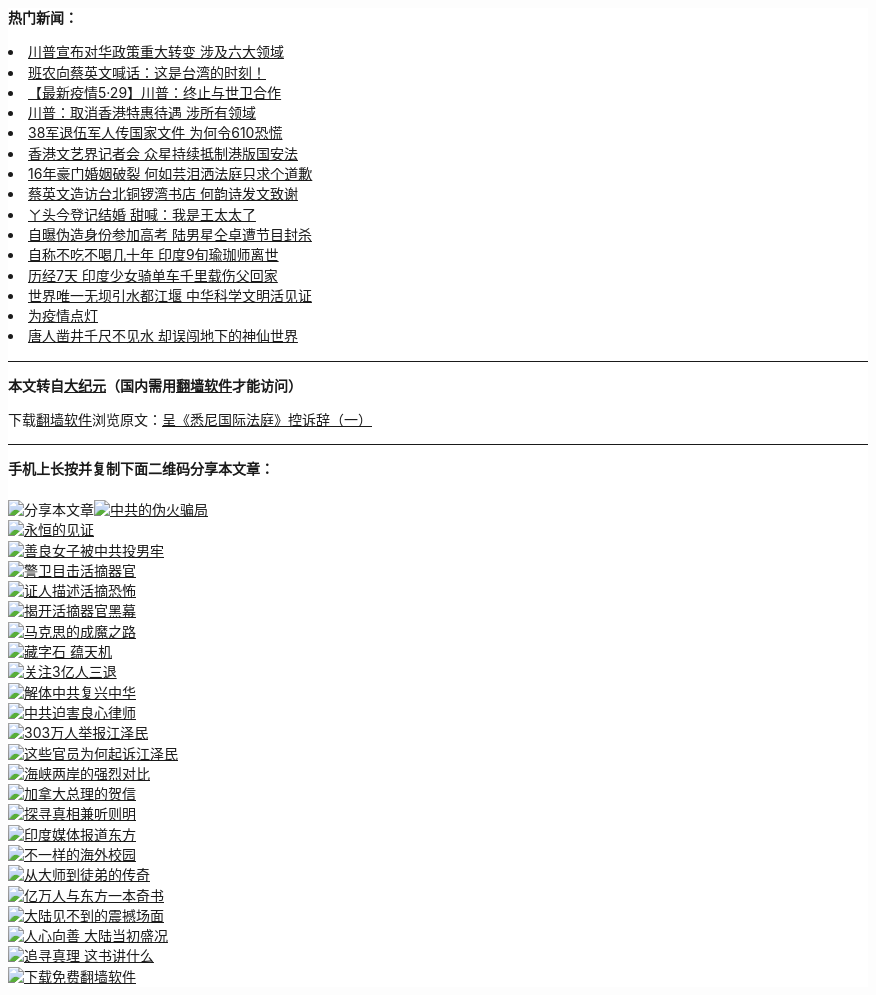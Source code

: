 <strong>热门新闻：</strong>
<li><a href="/gb/20/5/29/n12147002.md#1">川普宣布对华政策重大转变 涉及六大领域</a></li>
<li><a href="/gb/20/5/28/n12143183.md#1">班农向蔡英文喊话：这是台湾的时刻！</a></li>
<li><a href="/gb/20/5/29/n12145153.md#1">【最新疫情5·29】川普：终止与世卫合作</a></li>
<li><a href="/gb/20/5/29/n12147143.md#1">川普：取消香港特惠待遇 涉所有领域</a></li>
<li><a href="/gb/20/5/29/n12147250.md#1">38军退伍军人传国家文件 为何令610恐慌</a></li>
<li><a href="/gb/20/5/28/n12144374.md#1">香港文艺界记者会 众星持续抵制港版国安法</a></li>
<li><a href="/gb/20/5/28/n12144633.md#1">16年豪门婚姻破裂 何如芸泪洒法庭只求个道歉</a></li>
<li><a href="/gb/20/5/29/n12146950.md#1">蔡英文造访台北铜锣湾书店 何韵诗发文致谢</a></li>
<li><a href="/gb/20/5/28/n12142732.md#1">ㄚ头今登记结婚 甜喊：我是王太太了</a></li>
<li><a href="/gb/20/5/29/n12147321.md#1">自曝伪造身份参加高考 陆男星仝卓遭节目封杀</a></li>
<li><a href="/gb/20/5/29/n12145861.md#1">自称不吃不喝几十年 印度9旬瑜珈师离世</a></li>
<li><a href="/gb/20/5/28/n12142736.md#1">历经7天 印度少女骑单车千里载伤父回家</a></li>
<li><a href="/gb/20/5/22/n12128808.md#1">世界唯一无坝引水都江堰  中华科学文明活见证</a></li>
<li><a href="/gb/20/5/27/n12139736.md#1">为疫情点灯</a></li>
<li><a href="/gb/20/5/29/n12146535.md#1">唐人凿井千尺不见水 却误闯地下的神仙世界</a></li>
<hr>

<strong>本文转自<a href="https://www.epochtimes.com">大纪元</a>（国内需用<a href="https://github.com/bannedbook/fanqiang/wiki">翻墙软件</a>才能访问）</strong><p>下载<a href="https://github.com/bannedbook/fanqiang/wiki">翻墙软件</a>浏览原文：<a href="https://www.epochtimes.com/gb/5/12/12/n1150899.htm">呈《悉尼国际法庭》控诉辞（一）</a></p><hr>

<strong>手机上长按并复制下面二维码分享本文章：</strong><br><br><img src="http://d1p1.ip.zn2.us/v.php?action=qrcode&url=/gb/5/12/12/n1150899.md%231" title="分享本文章"></td><td VALIGN=TOP><a href="/gb/16/1/21/n4622075.md?dfh#1" target="_blank"><img src="https://raw.githubusercontent.com/fyvn2199/djy/master/gb/300/wei-f1.jpg" title="中共的伪火骗局"  alt="中共的伪火骗局"></a><br><a href="https://github.com/fyvn2199/www/blob/master/README.md?dfh#9" target="_blank"><img src="https://raw.githubusercontent.com/fyvn2199/djy/master/gb/300/yong-h.jpg" title="永恒的见证"  alt="永恒的见证"></a><br><a href="/gb/13/9/29/n3974789.md?dfh#1" target="_blank"><img src="https://raw.githubusercontent.com/fyvn2199/djy/master/gb/300/shang-lnz.jpg" title="善良女子被中共投男牢"  alt="善良女子被中共投男牢"></a><br><a href="/gb/16/3/16/n4663449.md?dfh#1" target="_blank"><img src="https://raw.githubusercontent.com/fyvn2199/djy/master/gb/300/huo-z3.jpg" title="警卫目击活摘器官"  alt="警卫目击活摘器官"></a><br><a href="/gb/16/8/7/n8177641.md?dfh#1" target="_blank"><img src="https://raw.githubusercontent.com/fyvn2199/djy/master/gb/300/huo-z4.jpg" title="证人描述活摘恐怖"  alt="证人描述活摘恐怖"></a><br><a href="/gb/10/4/19/n2881569.md?dfh#1" target="_blank"><img src="https://raw.githubusercontent.com/fyvn2199/djy/master/gb/300/huo-z1.jpg" title="揭开活摘器官黑幕"  alt="揭开活摘器官黑幕"></a><br><a href="/gb/10/11/7/n3077476.md?dfh#1" target="_blank"><img src="https://raw.githubusercontent.com/fyvn2199/djy/master/gb/300/ma-ks.jpg" title="马克思的成魔之路"  alt="马克思的成魔之路"></a><br><a href="/gb/14/6/9/n4173977.md?dfh#1" target="_blank"><img src="https://raw.githubusercontent.com/fyvn2199/djy/master/gb/300/chang-zs.jpg" title="藏字石 蕴天机"  alt="藏字石 蕴天机"></a><br><a href="/gb/18/5/10/n10381511.md?dfh#1" target="_blank"><img src="https://raw.githubusercontent.com/fyvn2199/djy/master/gb/300/st1.jpg" title="关注3亿人三退"  alt="关注3亿人三退"></a><br><a href="/gb/18/3/21/n10237682.md?dfh#1" target="_blank"><img src="https://raw.githubusercontent.com/fyvn2199/djy/master/gb/300/jie-t.jpg" title="解体中共复兴中华"  alt="解体中共复兴中华"></a><br><a href="/gb/9/2/9/n2422991.md?dfh#1" target="_blank"><img src="https://raw.githubusercontent.com/fyvn2199/djy/master/gb/300/gao-zs.jpg" title="中共迫害良心律师"  alt="中共迫害良心律师"></a><br><a href="/gb/18/12/9/n10900044.md?dfh#1" target="_blank"><img src="https://raw.githubusercontent.com/fyvn2199/djy/master/gb/300/sj1.jpg" title="303万人举报江泽民"  alt="303万人举报江泽民"></a><br><a href="/gb/18/8/28/n10672014.md?dfh#1" target="_blank"><img src="https://raw.githubusercontent.com/fyvn2199/djy/master/gb/300/sj2.jpg" title="这些官员为何起诉江泽民"  alt="这些官员为何起诉江泽民"></a><br><a href="/gb/8/12/18/n2367165.md?dfh#1" target="_blank"><img src="https://raw.githubusercontent.com/fyvn2199/djy/master/gb/300/liangan.jpg" title="海峡两岸的强烈对比"  alt="海峡两岸的强烈对比"></a><br><a href="/gb/15/12/10/n4593139.md?dfh#1" target="_blank"><img src="https://raw.githubusercontent.com/fyvn2199/djy/master/gb/300/jia-ndzl.jpg" title="加拿大总理的贺信"  alt="加拿大总理的贺信"></a><br><a href="/gb/11/6/17/n3289382.md?dfh#1" target="_blank"><img src="https://raw.githubusercontent.com/fyvn2199/djy/master/gb/300/xiao-wd.jpg" title="探寻真相兼听则明"  alt="探寻真相兼听则明"></a><br><a href="/gb/18/10/27/n10812623.md?dfh#1" target="_blank"><img src="https://raw.githubusercontent.com/fyvn2199/djy/master/gb/300/yindu.jpg" title="印度媒体报道东方"  alt="印度媒体报道东方"></a><br><a href="/gb/18/6/9/n10469652.md?dfh#1" target="_blank"><img src="https://raw.githubusercontent.com/fyvn2199/djy/master/gb/300/xie-j.jpg" title="不一样的海外校园"  alt="不一样的海外校园"></a><br><a href="/gb/7/4/5/n1669415.md?dfh#1" target="_blank"><img src="https://raw.githubusercontent.com/fyvn2199/djy/master/gb/300/li-up.jpg" title="从大师到徒弟的传奇"  alt="从大师到徒弟的传奇"></a><br><a href="/gb/17/5/26/n9191512.md?dfh#1" target="_blank"><img src="https://raw.githubusercontent.com/fyvn2199/djy/master/gb/300/zfl2.jpg" title="亿万人与东方一本奇书"  alt="亿万人与东方一本奇书"></a><br><a href="/gb/13/11/27/n4020290.md?dfh#1" target="_blank"><img src="https://raw.githubusercontent.com/fyvn2199/djy/master/gb/300/zhen-h.jpg" title="大陆见不到的震撼场面"  alt="大陆见不到的震撼场面"></a><br><a href="/gb/15/7/17/n4482910.md?dfh#1" target="_blank"><img src="https://raw.githubusercontent.com/fyvn2199/djy/master/gb/300/dalu-sk.jpg" title="人心向善 大陆当初盛况"  alt="人心向善 大陆当初盛况"></a><br><a href="/gb/19/1/5/n10955468.md?dfh#1" target="_blank"><img src="https://raw.githubusercontent.com/fyvn2199/djy/master/gb/300/zfl1.jpg" title="追寻真理 这书讲什么"  alt="追寻真理 这书讲什么"></a><br><a href="https://github.com/bannedbook/fanqiang/wiki" target="_blank"><img src="https://raw.githubusercontent.com/fyvn2199/djy/master/gb/300/fq1.jpg" title="下载免费翻墙软件"  alt="下载免费翻墙软件"></a><br></td></tr></table>